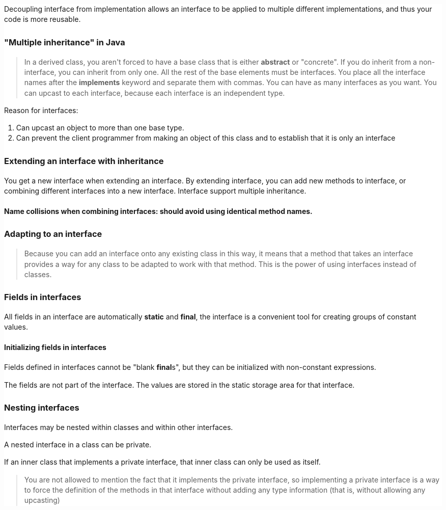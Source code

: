 Decoupling interface from implementation allows an interface to be applied to multiple different implementations, and thus your code is more reusable.	

### "Multiple inheritance" in Java	

> In a derived class, you aren't forced to have a base class that is either **abstract** or "concrete". If you do inherit from a non-interface, you can inherit from only one. All the rest of the base elements must be interfaces. You place all the interface names after the **implements** keyword and separate them with commas. You can have as many interfaces as you want. You can upcast to each interface, because each interface is an independent type.	

Reason for interfaces:

1. Can upcast an object to more than one base type.	
2. Can prevent the client programmer from making an object of this class and to establish that it is only an interface	

### Extending an interface with inheritance	

You get a new interface when extending an interface. By extending interface, you can add new methods to interface, or combining different interfaces into a new interface. Interface support multiple inheritance.	

#### Name collisions when combining interfaces: should avoid using identical method names.	

### Adapting to an interface	

> Because you can add an interface onto any existing class in  this way, it means that a method that takes an interface provides a way for any class to be adapted to work with that method. This is the power of using interfaces instead of classes.	

### Fields in interfaces	

All fields in an interface are automatically **static** and **final**, the interface is a convenient tool for creating groups of constant values.	

#### Initializing fields in interfaces	

Fields defined in interfaces cannot be "blank **final**s", but they can be initialized with non-constant expressions.	

The fields are not part of the interface. The values are stored in the static storage area for that interface.		

### Nesting interfaces	

Interfaces may be nested within classes and within other interfaces.	

A nested interface in a class can be private.	

If an inner class that implements a private interface, that inner class can only be used as itself. 	
> You are not allowed to mention the fact that it implements the private interface, so implementing a private interface is a way to force the definition of the methods in that interface without adding any type information (that is, without allowing any upcasting)	
